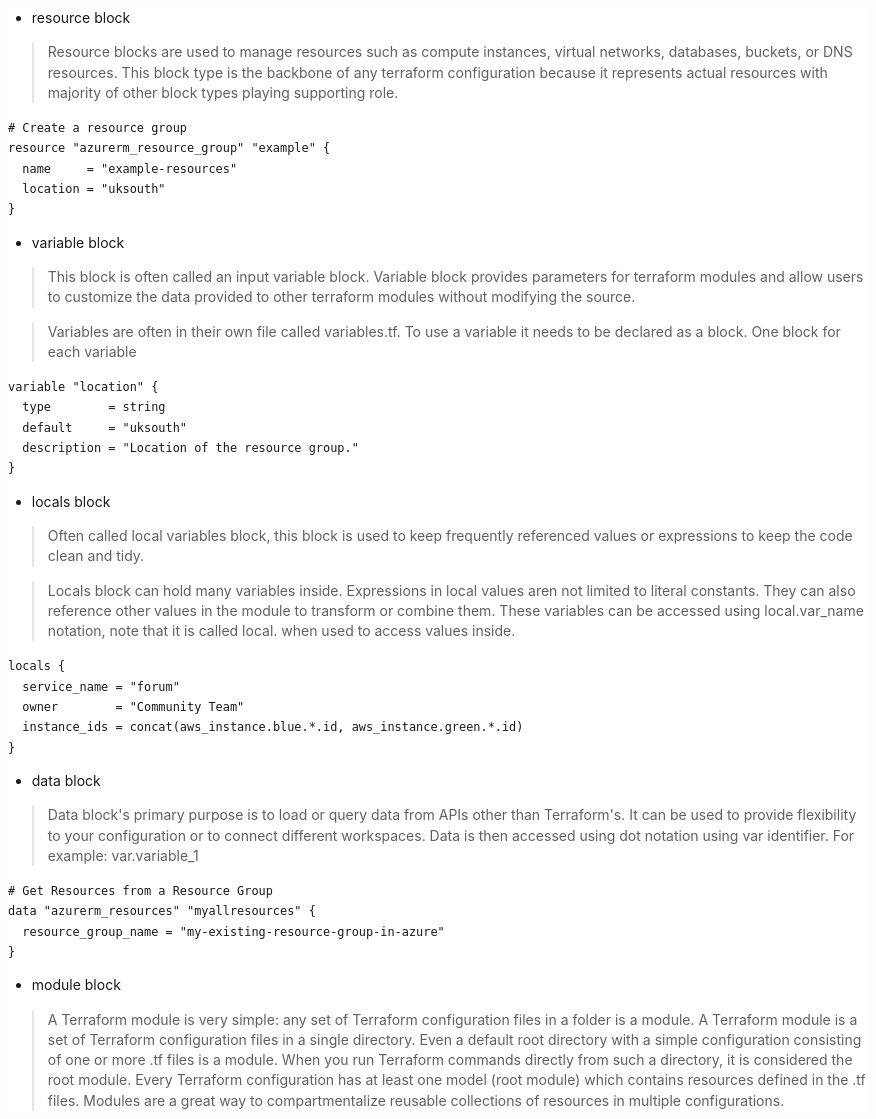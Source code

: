 ```HCL

```
- resource block
> Resource blocks are used to manage resources such as compute instances, virtual networks, databases, buckets, or DNS resources. This block type is the backbone of any terraform configuration because it represents actual resources with majority of other block types playing supporting role.
```HCL
# Create a resource group
resource "azurerm_resource_group" "example" {
  name     = "example-resources"
  location = "uksouth"
}
```
- variable block
> This block is often called an input variable block. Variable block provides parameters for terraform modules and allow users to customize the data provided to other terraform modules without modifying the source.

> Variables are often in their own file called variables.tf. To use a variable it needs to be declared as a block. One block for each variable
```HCL
variable "location" {
  type        = string
  default     = "uksouth"
  description = "Location of the resource group."
}
```
- locals block
> Often called local variables block, this block is used to keep frequently referenced values or expressions to keep the code clean and tidy.

> Locals block can hold many variables inside. Expressions in local values aren not limited to literal constants. They can also reference other values in the module to transform or combine them. These variables can be accessed using local.var_name notation, note that it is called local. when used to access values inside.
```HCL
locals {
  service_name = "forum"
  owner        = "Community Team"
  instance_ids = concat(aws_instance.blue.*.id, aws_instance.green.*.id)
}
```
- data block
> Data block's primary purpose is to load or query data from APIs other than Terraform's. It can be used to provide flexibility to your configuration or to connect different workspaces. 
> Data is then accessed using dot notation using var identifier. For example: var.variable_1
```HCL
# Get Resources from a Resource Group
data "azurerm_resources" "myallresources" {
  resource_group_name = "my-existing-resource-group-in-azure"
}
```
- module block
> A Terraform module is very simple: any set of Terraform configuration files in a folder is a module.
> A Terraform module is a set of Terraform configuration files in a single directory. 
> Even a default root directory with a simple configuration consisting of  one or more .tf files is a module.
> When you run Terraform commands directly from such a directory, it is considered the root module.
> Every Terraform configuration has at least one model (root module) which contains resources defined in the .tf files. 
> Modules are a great way to compartmentalize reusable collections of resources in multiple configurations.
